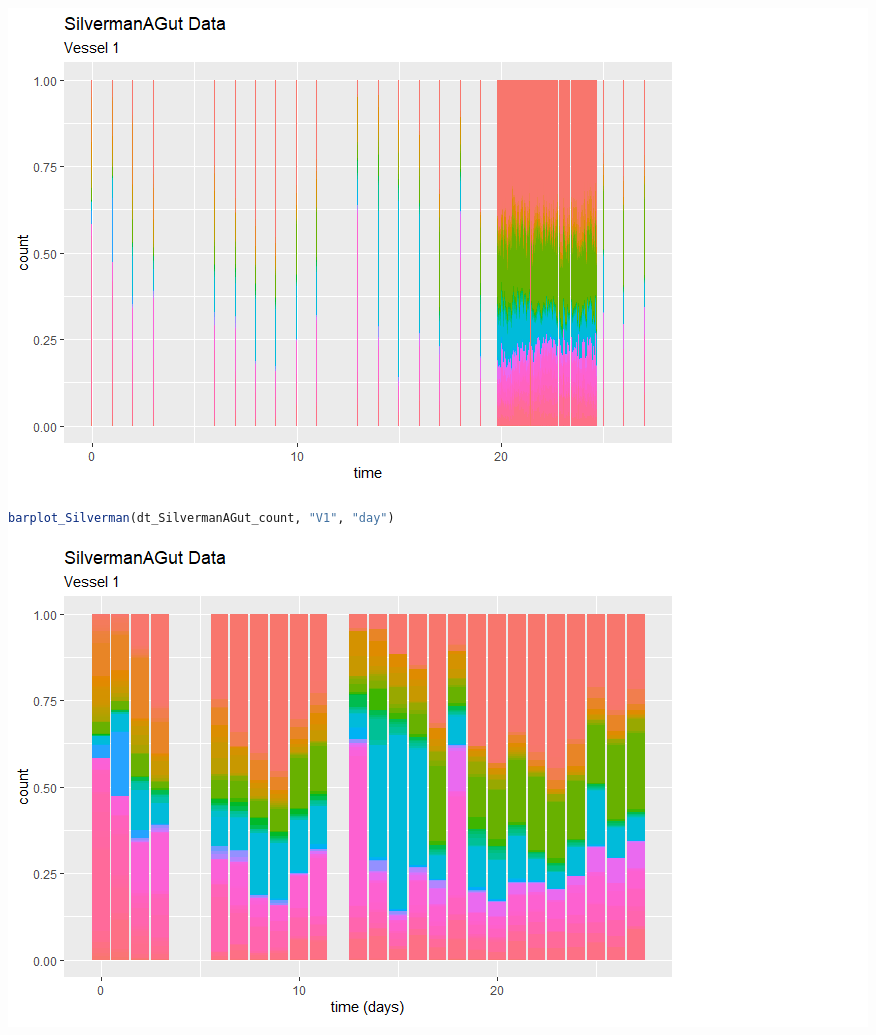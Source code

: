 ![](01c-timeseries-miaTIME_files/figure-gfm/unnamed-chunk-5-1.png)

``` r
barplot_Silverman(dt_SilvermanAGut_count, "V1", "day")
```

![](01c-timeseries-miaTIME_files/figure-gfm/unnamed-chunk-5-2.png)
